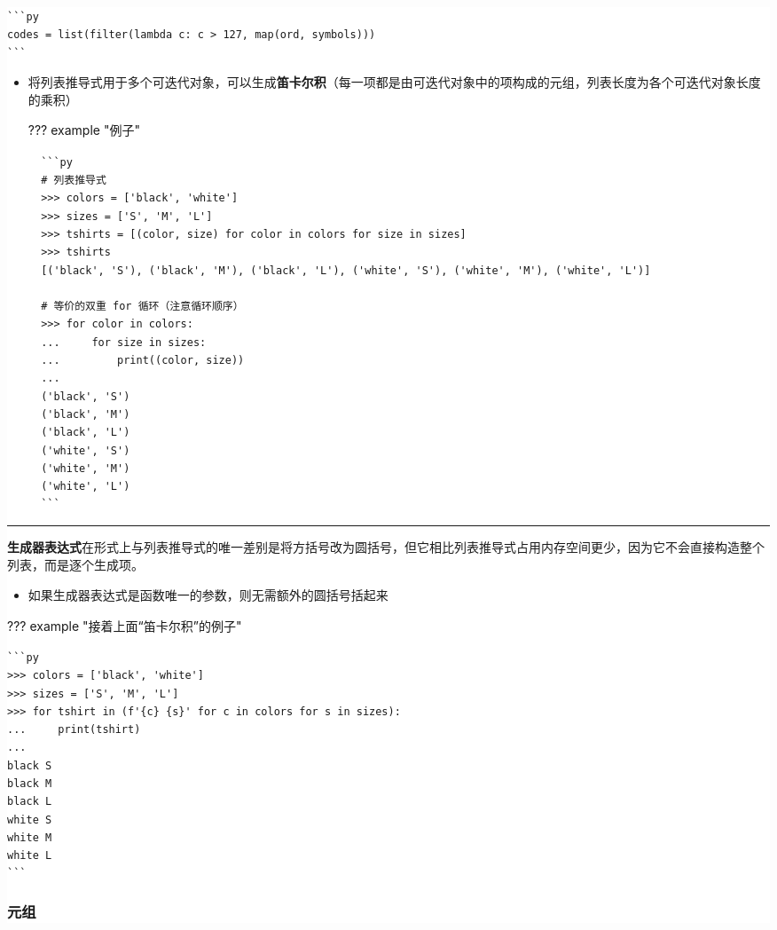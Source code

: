     ```py
    codes = list(filter(lambda c: c > 127, map(ord, symbols)))
    ```
- 将列表推导式用于多个可迭代对象，可以生成**笛卡尔积**（每一项都是由可迭代对象中的项构成的元组，列表长度为各个可迭代对象长度的乘积）

    ??? example "例子"

        ```py
        # 列表推导式
        >>> colors = ['black', 'white']
        >>> sizes = ['S', 'M', 'L']
        >>> tshirts = [(color, size) for color in colors for size in sizes]
        >>> tshirts
        [('black', 'S'), ('black', 'M'), ('black', 'L'), ('white', 'S'), ('white', 'M'), ('white', 'L')]

        # 等价的双重 for 循环（注意循环顺序）
        >>> for color in colors:
        ...     for size in sizes:
        ...         print((color, size))
        ... 
        ('black', 'S')
        ('black', 'M')
        ('black', 'L')
        ('white', 'S')
        ('white', 'M')
        ('white', 'L')
        ```

---
**生成器表达式**在形式上与列表推导式的唯一差别是将方括号改为圆括号，但它相比列表推导式占用内存空间更少，因为它不会直接构造整个列表，而是逐个生成项。

- 如果生成器表达式是函数唯一的参数，则无需额外的圆括号括起来

??? example "接着上面“笛卡尔积”的例子"

    ```py
    >>> colors = ['black', 'white']
    >>> sizes = ['S', 'M', 'L']
    >>> for tshirt in (f'{c} {s}' for c in colors for s in sizes):
    ...     print(tshirt)
    ... 
    black S
    black M
    black L
    white S
    white M
    white L
    ```

### 元组
